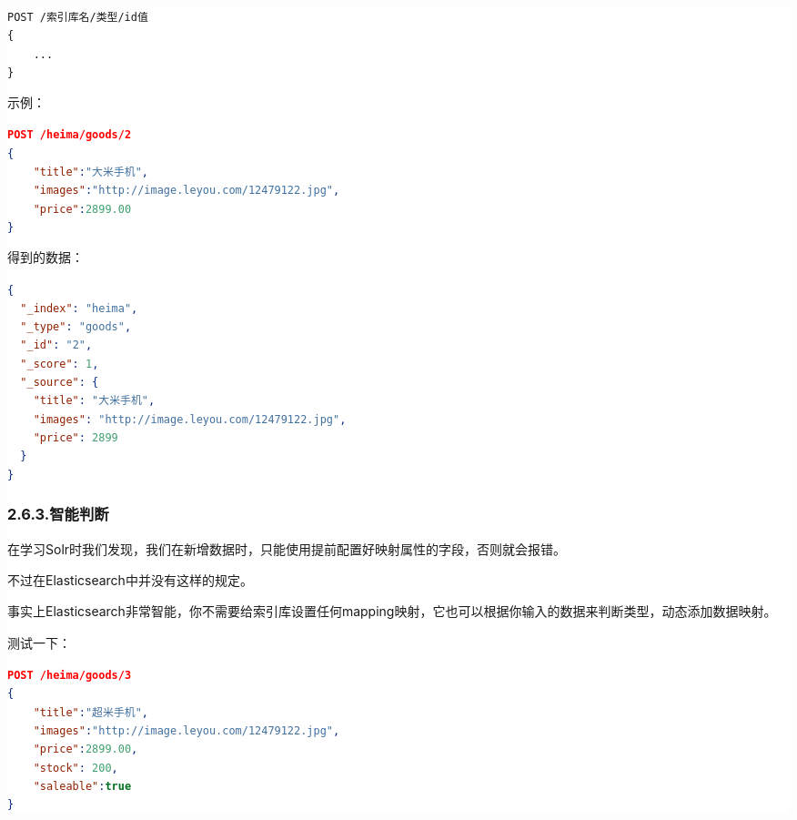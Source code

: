 ```
POST /索引库名/类型/id值
{
    ...
}

```

示例：

```json
POST /heima/goods/2
{
    "title":"大米手机",
    "images":"http://image.leyou.com/12479122.jpg",
    "price":2899.00
}
```

得到的数据：

```json
{
  "_index": "heima",
  "_type": "goods",
  "_id": "2",
  "_score": 1,
  "_source": {
    "title": "大米手机",
    "images": "http://image.leyou.com/12479122.jpg",
    "price": 2899
  }
}
```



### 2.6.3.智能判断

在学习Solr时我们发现，我们在新增数据时，只能使用提前配置好映射属性的字段，否则就会报错。

不过在Elasticsearch中并没有这样的规定。

事实上Elasticsearch非常智能，你不需要给索引库设置任何mapping映射，它也可以根据你输入的数据来判断类型，动态添加数据映射。

测试一下：

```json
POST /heima/goods/3
{
    "title":"超米手机",
    "images":"http://image.leyou.com/12479122.jpg",
    "price":2899.00,
    "stock": 200,
    "saleable":true
}
```
